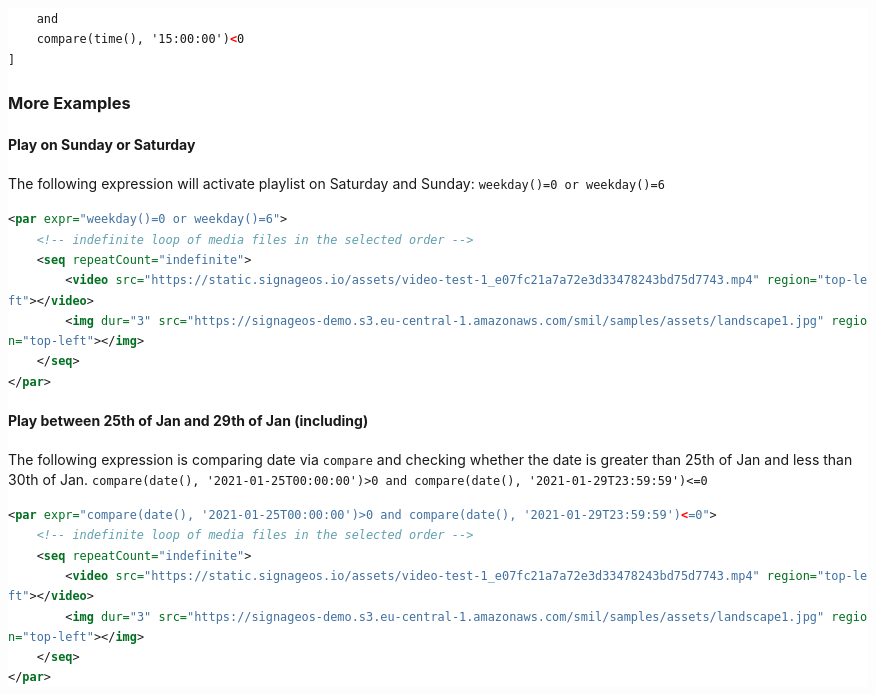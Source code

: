 ```xml
    and 
    compare(time(), '15:00:00')<0
]
```

### More Examples

#### Play on Sunday or Saturday

The following expression will activate playlist on Saturday and Sunday: `weekday()=0 or weekday()=6`

```xml
<par expr="weekday()=0 or weekday()=6">
    <!-- indefinite loop of media files in the selected order -->
    <seq repeatCount="indefinite">
        <video src="https://static.signageos.io/assets/video-test-1_e07fc21a7a72e3d33478243bd75d7743.mp4" region="top-left"></video>
        <img dur="3" src="https://signageos-demo.s3.eu-central-1.amazonaws.com/smil/samples/assets/landscape1.jpg" region="top-left"></img>
    </seq>
</par>
```

#### Play between 25th of Jan and 29th of Jan (including)

The following expression is comparing date via `compare` and checking whether the date is greater than 25th of Jan and less than 30th of Jan.
`compare(date(), '2021-01-25T00:00:00')>0 and compare(date(), '2021-01-29T23:59:59')<=0`

```xml
<par expr="compare(date(), '2021-01-25T00:00:00')>0 and compare(date(), '2021-01-29T23:59:59')<=0">
    <!-- indefinite loop of media files in the selected order -->
    <seq repeatCount="indefinite">
        <video src="https://static.signageos.io/assets/video-test-1_e07fc21a7a72e3d33478243bd75d7743.mp4" region="top-left"></video>
        <img dur="3" src="https://signageos-demo.s3.eu-central-1.amazonaws.com/smil/samples/assets/landscape1.jpg" region="top-left"></img>
    </seq>
</par>
```
